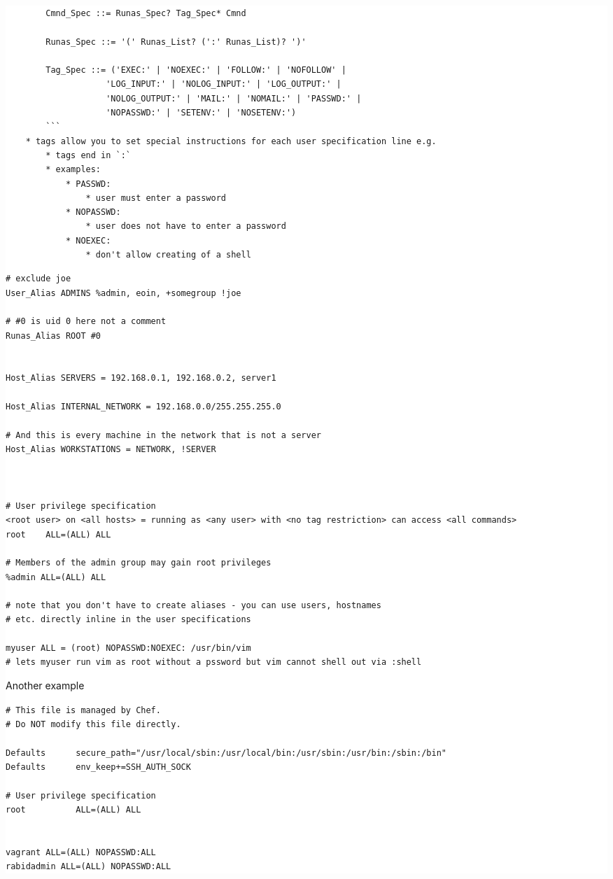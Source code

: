             Cmnd_Spec ::= Runas_Spec? Tag_Spec* Cmnd

            Runas_Spec ::= '(' Runas_List? (':' Runas_List)? ')'

            Tag_Spec ::= ('EXEC:' | 'NOEXEC:' | 'FOLLOW:' | 'NOFOLLOW' |
                        'LOG_INPUT:' | 'NOLOG_INPUT:' | 'LOG_OUTPUT:' |
                        'NOLOG_OUTPUT:' | 'MAIL:' | 'NOMAIL:' | 'PASSWD:' |
                        'NOPASSWD:' | 'SETENV:' | 'NOSETENV:')
            ```
        * tags allow you to set special instructions for each user specification line e.g.
            * tags end in `:`
            * examples:
                * PASSWD:
                    * user must enter a password
                * NOPASSWD:
                    * user does not have to enter a password
                * NOEXEC:
                    * don't allow creating of a shell

```
# exclude joe
User_Alias ADMINS %admin, eoin, +somegroup !joe

# #0 is uid 0 here not a comment
Runas_Alias ROOT #0


Host_Alias SERVERS = 192.168.0.1, 192.168.0.2, server1

Host_Alias INTERNAL_NETWORK = 192.168.0.0/255.255.255.0

# And this is every machine in the network that is not a server
Host_Alias WORKSTATIONS = NETWORK, !SERVER



# User privilege specification
<root user> on <all hosts> = running as <any user> with <no tag restriction> can access <all commands>
root    ALL=(ALL) ALL

# Members of the admin group may gain root privileges
%admin ALL=(ALL) ALL

# note that you don't have to create aliases - you can use users, hostnames
# etc. directly inline in the user specifications

myuser ALL = (root) NOPASSWD:NOEXEC: /usr/bin/vim
# lets myuser run vim as root without a pssword but vim cannot shell out via :shell
```

Another example

```
# This file is managed by Chef.
# Do NOT modify this file directly.

Defaults      secure_path="/usr/local/sbin:/usr/local/bin:/usr/sbin:/usr/bin:/sbin:/bin"
Defaults      env_keep+=SSH_AUTH_SOCK

# User privilege specification
root          ALL=(ALL) ALL


vagrant ALL=(ALL) NOPASSWD:ALL
rabidadmin ALL=(ALL) NOPASSWD:ALL
```